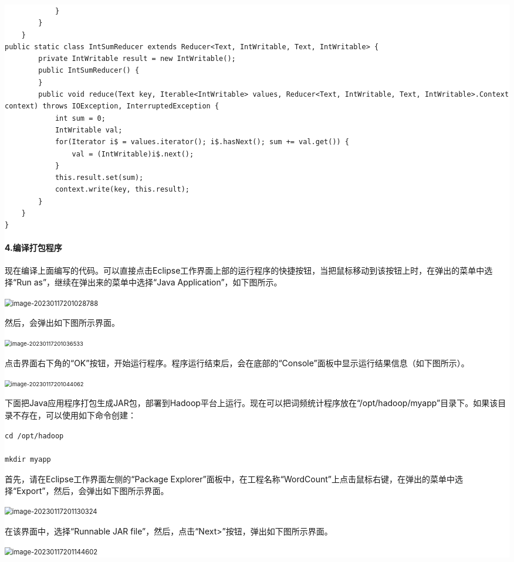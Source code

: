 ```
            }  
        }  
    }  
public static class IntSumReducer extends Reducer<Text, IntWritable, Text, IntWritable> {  
        private IntWritable result = new IntWritable();  
        public IntSumReducer() {  
        }  
        public void reduce(Text key, Iterable<IntWritable> values, Reducer<Text, IntWritable, Text, IntWritable>.Context context) throws IOException, InterruptedException {  
            int sum = 0;  
            IntWritable val;  
            for(Iterator i$ = values.iterator(); i$.hasNext(); sum += val.get()) {  
                val = (IntWritable)i$.next();  
            }  
            this.result.set(sum);  
            context.write(key, this.result);  
        }  
    }  
} 

```

#### 4.编译打包程序

现在编译上面编写的代码。可以直接点击Eclipse工作界面上部的运行程序的快捷按钮，当把鼠标移动到该按钮上时，在弹出的菜单中选择“Run as”，继续在弹出来的菜单中选择“Java Application”，如下图所示。

<img src="https://github.com/wzfer/picgo/raw/main/juicy-bigdata/experiments_imgs/image-20230117201028788.png" alt="image-20230117201028788" style="zoom:80%;" />

然后，会弹出如下图所示界面。

<img src="https://github.com/wzfer/picgo/raw/main/juicy-bigdata/experiments_imgs/image-20230117201036533.png" alt="image-20230117201036533" style="zoom:67%;" />

点击界面右下角的“OK”按钮，开始运行程序。程序运行结束后，会在底部的“Console”面板中显示运行结果信息（如下图所示）。

<img src="https://github.com/wzfer/picgo/raw/main/juicy-bigdata/experiments_imgs/image-20230117201044062.png" alt="image-20230117201044062" style="zoom:67%;" />

下面把Java应用程序打包生成JAR包，部署到Hadoop平台上运行。现在可以把词频统计程序放在“/opt/hadoop/myapp”目录下。如果该目录不存在，可以使用如下命令创建：

```
cd /opt/hadoop 

mkdir myapp 
```

 

首先，请在Eclipse工作界面左侧的“Package Explorer”面板中，在工程名称“WordCount”上点击鼠标右键，在弹出的菜单中选择“Export”，然后，会弹出如下图所示界面。

<img src="https://github.com/wzfer/picgo/raw/main/juicy-bigdata/experiments_imgs/image-20230117201130324.png" alt="image-20230117201130324" style="zoom: 80%;" />

在该界面中，选择“Runnable JAR file”，然后，点击“Next>”按钮，弹出如下图所示界面。

<img src="https://github.com/wzfer/picgo/raw/main/juicy-bigdata/experiments_imgs/image-20230117201144602.png" alt="image-20230117201144602" style="zoom:80%;" />
